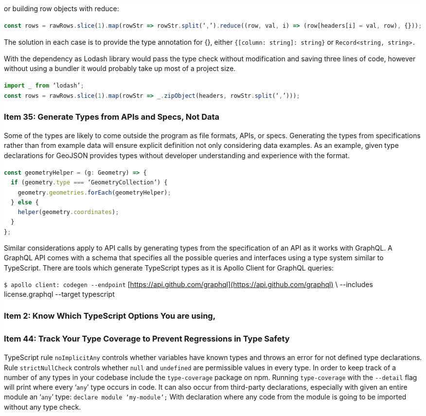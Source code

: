 or building row objects with reduce:

```javascript
const rows = rawRows.slice(1).map(rowStr => rowStr.split(‘,’).reduce((row, val, i) => (row[headers[i] = val, row), {}));
```

The solution in each case is to provide the type annotation for {}, either `{[column: string]: string}` or `Record<string, string>.`

With the dependency as Lodash library would pass the type check without modification and saving three lines of code, however without using a bundler it would probably take up most of a project size.

```javascript
import _ from ‘lodash’;
const rows = rawRows.slice(1).map(rowStr => _.zipObject(headers, rowStr.split(‘,’)));
```

### **Item 35: Generate Types from APIs and Specs, Not Data**

Some of the types are likely to come outside the program as file formats, APIs, or specs. Generating the types from specifications rather than from example data will ensure explicit definition not only considering data examples. As an example, given type declarations for GeoJSON provides types without developer understanding and experience with the format.

```javascript
const geometryHelper = (g: Geometry) => {
  if (geometry.type === ‘GeometryCollection’) {
    geometry.geometries.forEach(geometryHelper);
  } else {
    helper(geometry.coordinates);
  }
};
```

Similar considerations apply to API calls by generating types from the specification of an API as it works with GraphQL. A GraphQL API comes with a schema that specifies all the possible queries and interfaces using a type system similar to TypeScript. There are tools which generate TypeScript types as it is Apollo Client for GraphQL queries:

`$ apollo client: codegen --endpoint` [https://api.github.com/graphql](https://api.github.com/graphql) \\ --includes license.graphql --target typescript

### **Item 2: Know Which TypeScript Options You are using,**

### **Item 44: Track Your Type Coverage to Prevent Regressions in Type Safety**

TypeScript rule `noImplicitAny` controls whether variables have known types and throws an error for not defined type declarations. Rule `strictNullCheck` controls whether `null` and `undefined` are permissible values in every type. In order to keep track of a number of any types in your codebase include the `type-coverage` package on npm. Running `type-coverage` with the `--detail` flag will print where every ‘`any`’ type occurs in code. It can also occur from third-party declarations, especially with given an entire module an ‘`any`’ type: `declare module ‘my-module’;` With declaration where any code from the module is going to be imported without any type check.
